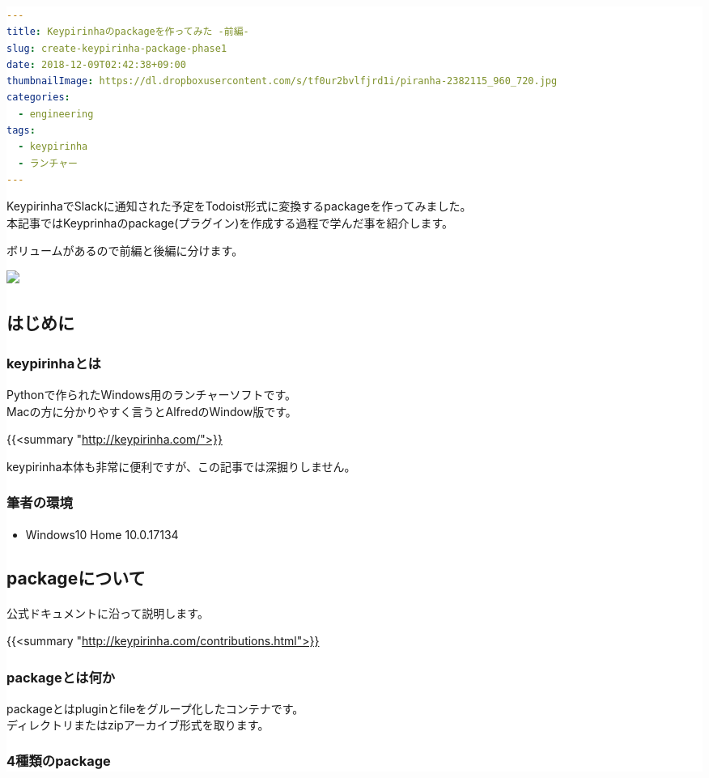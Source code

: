 ```yaml
---
title: Keypirinhaのpackageを作ってみた -前編-
slug: create-keypirinha-package-phase1
date: 2018-12-09T02:42:38+09:00
thumbnailImage: https://dl.dropboxusercontent.com/s/tf0ur2bvlfjrd1i/piranha-2382115_960_720.jpg
categories:
  - engineering
tags:
  - keypirinha
  - ランチャー
---
```


KeypirinhaでSlackに通知された予定をTodoist形式に変換するpackageを作ってみました。  
本記事ではKeyprinhaのpackage(プラグイン)を作成する過程で学んだ事を紹介します。



ボリュームがあるので前編と後編に分けます。

<img src="https://dl.dropboxusercontent.com/s/tf0ur2bvlfjrd1i/piranha-2382115_960_720.jpg"/>




はじめに
--------

### keypirinhaとは

Pythonで作られたWindows用のランチャーソフトです。  
Macの方に分かりやすく言うとAlfredのWindow版です。

{{<summary "http://keypirinha.com/">}}

keypirinha本体も非常に便利ですが、この記事では深掘りしません。


### 筆者の環境

* Windows10 Home 10.0.17134


packageについて
---------------

公式ドキュメントに沿って説明します。

{{<summary "http://keypirinha.com/contributions.html">}}


### packageとは何か

packageとはpluginとfileをグループ化したコンテナです。  
ディレクトリまたはzipアーカイブ形式を取ります。

### 4種類のpackage
